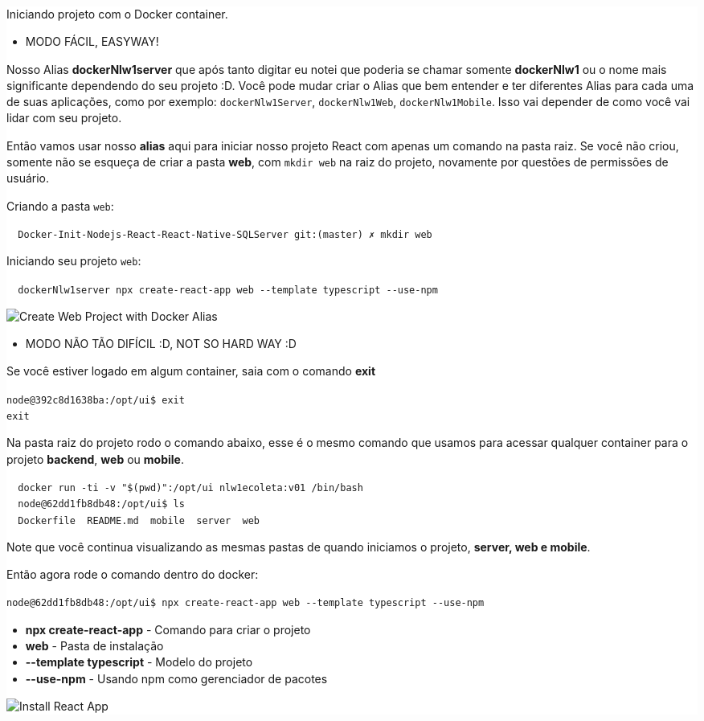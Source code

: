 Iniciando projeto com o Docker container.

* MODO FÁCIL, EASYWAY! 

Nosso Alias **dockerNlw1server** que após tanto digitar eu notei que poderia se chamar somente **dockerNlw1** ou o nome mais significante dependendo do seu projeto :D. Você pode mudar criar o Alias que bem entender e ter diferentes Alias para cada uma de suas aplicações, como por exemplo: `dockerNlw1Server`, `dockerNlw1Web`, `dockerNlw1Mobile`. Isso vai depender de como você vai lidar com seu projeto.

Então vamos usar nosso **alias** aqui para iniciar nosso projeto React com apenas um comando na pasta raiz. Se você não criou, somente não se esqueça de criar a pasta **web**, com `mkdir web` na raiz do projeto, novamente por questões de permissões de usuário.

Criando a pasta `web`:

```
  Docker-Init-Nodejs-React-React-Native-SQLServer git:(master) ✗ mkdir web
```

Iniciando seu projeto `web`:

```
  dockerNlw1server npx create-react-app web --template typescript --use-npm
```

<img src="img/createprojectusingalias.png" alt="Create Web Project with Docker Alias" > 

* MODO NÃO TÃO DIFÍCIL :D,  NOT SO HARD WAY :D 

Se você estiver logado em algum container, saia com o comando **exit**

```
node@392c8d1638ba:/opt/ui$ exit
exit
```

Na pasta raiz do projeto rodo o comando abaixo, esse é o mesmo comando que usamos para acessar qualquer container para o projeto **backend**, **web** ou **mobile**.

```
  docker run -ti -v "$(pwd)":/opt/ui nlw1ecoleta:v01 /bin/bash
  node@62dd1fb8db48:/opt/ui$ ls
  Dockerfile  README.md  mobile  server  web  
```

Note que você continua visualizando as mesmas pastas de quando iniciamos o projeto, **server, web e mobile**.

Então agora rode o comando dentro do docker:

```
node@62dd1fb8db48:/opt/ui$ npx create-react-app web --template typescript --use-npm
```

* **npx create-react-app** - Comando para criar o projeto
* **web** - Pasta de instalação 
* **--template typescript** - Modelo do projeto
* **--use-npm** - Usando npm como gerenciador de pacotes

<img src="img/reactappinstall.png" alt="Install React App">

